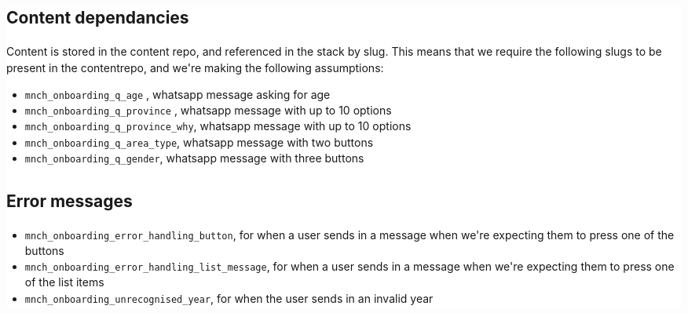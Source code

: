 ## Content dependancies

Content is stored in the content repo, and referenced in the stack by slug. This means that we require the following slugs to be present in the contentrepo, and we're making the following assumptions:

* `mnch_onboarding_q_age` , whatsapp message asking for age
* `mnch_onboarding_q_province` , whatsapp message with up to 10 options
* `mnch_onboarding_q_province_why`, whatsapp message with up to 10 options
* `mnch_onboarding_q_area_type`, whatsapp message with two buttons
* `mnch_onboarding_q_gender`, whatsapp message with three buttons

## Error messages

* `mnch_onboarding_error_handling_button`, for when a user sends in a message when we're expecting them to press one of the buttons
* `mnch_onboarding_error_handling_list_message`, for when a user sends in a message when we're expecting them to press one of the list items
* `mnch_onboarding_unrecognised_year`, for when the user sends in an invalid year